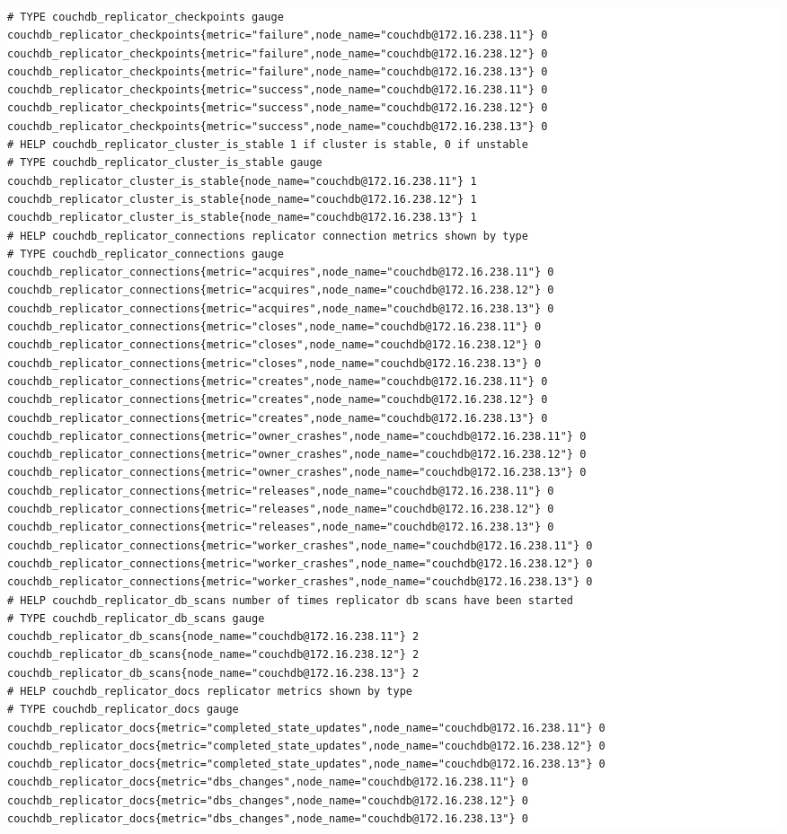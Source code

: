     # TYPE couchdb_replicator_checkpoints gauge
    couchdb_replicator_checkpoints{metric="failure",node_name="couchdb@172.16.238.11"} 0
    couchdb_replicator_checkpoints{metric="failure",node_name="couchdb@172.16.238.12"} 0
    couchdb_replicator_checkpoints{metric="failure",node_name="couchdb@172.16.238.13"} 0
    couchdb_replicator_checkpoints{metric="success",node_name="couchdb@172.16.238.11"} 0
    couchdb_replicator_checkpoints{metric="success",node_name="couchdb@172.16.238.12"} 0
    couchdb_replicator_checkpoints{metric="success",node_name="couchdb@172.16.238.13"} 0
    # HELP couchdb_replicator_cluster_is_stable 1 if cluster is stable, 0 if unstable
    # TYPE couchdb_replicator_cluster_is_stable gauge
    couchdb_replicator_cluster_is_stable{node_name="couchdb@172.16.238.11"} 1
    couchdb_replicator_cluster_is_stable{node_name="couchdb@172.16.238.12"} 1
    couchdb_replicator_cluster_is_stable{node_name="couchdb@172.16.238.13"} 1
    # HELP couchdb_replicator_connections replicator connection metrics shown by type
    # TYPE couchdb_replicator_connections gauge
    couchdb_replicator_connections{metric="acquires",node_name="couchdb@172.16.238.11"} 0
    couchdb_replicator_connections{metric="acquires",node_name="couchdb@172.16.238.12"} 0
    couchdb_replicator_connections{metric="acquires",node_name="couchdb@172.16.238.13"} 0
    couchdb_replicator_connections{metric="closes",node_name="couchdb@172.16.238.11"} 0
    couchdb_replicator_connections{metric="closes",node_name="couchdb@172.16.238.12"} 0
    couchdb_replicator_connections{metric="closes",node_name="couchdb@172.16.238.13"} 0
    couchdb_replicator_connections{metric="creates",node_name="couchdb@172.16.238.11"} 0
    couchdb_replicator_connections{metric="creates",node_name="couchdb@172.16.238.12"} 0
    couchdb_replicator_connections{metric="creates",node_name="couchdb@172.16.238.13"} 0
    couchdb_replicator_connections{metric="owner_crashes",node_name="couchdb@172.16.238.11"} 0
    couchdb_replicator_connections{metric="owner_crashes",node_name="couchdb@172.16.238.12"} 0
    couchdb_replicator_connections{metric="owner_crashes",node_name="couchdb@172.16.238.13"} 0
    couchdb_replicator_connections{metric="releases",node_name="couchdb@172.16.238.11"} 0
    couchdb_replicator_connections{metric="releases",node_name="couchdb@172.16.238.12"} 0
    couchdb_replicator_connections{metric="releases",node_name="couchdb@172.16.238.13"} 0
    couchdb_replicator_connections{metric="worker_crashes",node_name="couchdb@172.16.238.11"} 0
    couchdb_replicator_connections{metric="worker_crashes",node_name="couchdb@172.16.238.12"} 0
    couchdb_replicator_connections{metric="worker_crashes",node_name="couchdb@172.16.238.13"} 0
    # HELP couchdb_replicator_db_scans number of times replicator db scans have been started
    # TYPE couchdb_replicator_db_scans gauge
    couchdb_replicator_db_scans{node_name="couchdb@172.16.238.11"} 2
    couchdb_replicator_db_scans{node_name="couchdb@172.16.238.12"} 2
    couchdb_replicator_db_scans{node_name="couchdb@172.16.238.13"} 2
    # HELP couchdb_replicator_docs replicator metrics shown by type
    # TYPE couchdb_replicator_docs gauge
    couchdb_replicator_docs{metric="completed_state_updates",node_name="couchdb@172.16.238.11"} 0
    couchdb_replicator_docs{metric="completed_state_updates",node_name="couchdb@172.16.238.12"} 0
    couchdb_replicator_docs{metric="completed_state_updates",node_name="couchdb@172.16.238.13"} 0
    couchdb_replicator_docs{metric="dbs_changes",node_name="couchdb@172.16.238.11"} 0
    couchdb_replicator_docs{metric="dbs_changes",node_name="couchdb@172.16.238.12"} 0
    couchdb_replicator_docs{metric="dbs_changes",node_name="couchdb@172.16.238.13"} 0